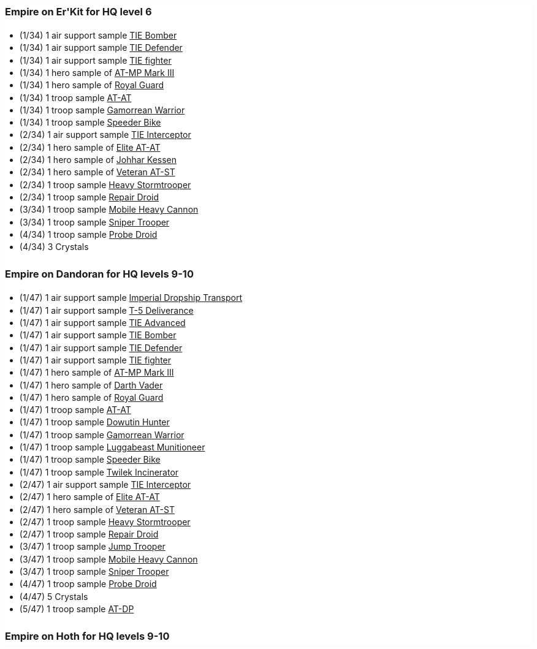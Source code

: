 ### Empire on Er'Kit for HQ level 6

  * (1/34) 1 air support sample [TIE Bomber](TieBomber)
  * (1/34) 1 air support sample [TIE Defender](TieDefender)
  * (1/34) 1 air support sample [TIE fighter](TieFighter)
  * (1/34) 1 hero sample of [AT-MP Mark III](HeroATMP)
  * (1/34) 1 hero sample of [Royal Guard](HeroCrimsonGuard)
  * (1/34) 1 troop sample [AT-AT](ATAT)
  * (1/34) 1 troop sample [Gamorrean Warrior](EmpireGamorreanWarrior)
  * (1/34) 1 troop sample [Speeder Bike](EmpireSpeeder)
  * (2/34) 1 air support sample [TIE Interceptor](TieInterceptor)
  * (2/34) 1 hero sample of [Elite AT-AT](HeroATAT)
  * (2/34) 1 hero sample of [Johhar Kessen](EmpireJohhar)
  * (2/34) 1 hero sample of [Veteran AT-ST](HeroATST)
  * (2/34) 1 troop sample [Heavy Stormtrooper](HeavyStorm)
  * (2/34) 1 troop sample [Repair Droid](Technician)
  * (3/34) 1 troop sample [Mobile Heavy Cannon](MHC)
  * (3/34) 1 troop sample [Sniper Trooper](Sniper)
  * (4/34) 1 troop sample [Probe Droid](ProbeDroid)
  * (4/34) 3 Crystals

### Empire on Dandoran for HQ levels 9-10

  * (1/47) 1 air support sample [Imperial Dropship Transport](ImperialDropship)
  * (1/47) 1 air support sample [T-5 Deliverance](EmpireSupplyDrop)
  * (1/47) 1 air support sample [TIE Advanced](TieAdvanced)
  * (1/47) 1 air support sample [TIE Bomber](TieBomber)
  * (1/47) 1 air support sample [TIE Defender](TieDefender)
  * (1/47) 1 air support sample [TIE fighter](TieFighter)
  * (1/47) 1 hero sample of [AT-MP Mark III](HeroATMP)
  * (1/47) 1 hero sample of [Darth Vader](HeroDarthVader)
  * (1/47) 1 hero sample of [Royal Guard](HeroCrimsonGuard)
  * (1/47) 1 troop sample [AT-AT](ATAT)
  * (1/47) 1 troop sample [Dowutin Hunter](EmpireBrute)
  * (1/47) 1 troop sample [Gamorrean Warrior](EmpireGamorreanWarrior)
  * (1/47) 1 troop sample [Luggabeast Munitioneer](EmpireRider)
  * (1/47) 1 troop sample [Speeder Bike](EmpireSpeeder)
  * (1/47) 1 troop sample [Twilek Incinerator](EmpireTwilekIncinerator)
  * (2/47) 1 air support sample [TIE Interceptor](TieInterceptor)
  * (2/47) 1 hero sample of [Elite AT-AT](HeroATAT)
  * (2/47) 1 hero sample of [Veteran AT-ST](HeroATST)
  * (2/47) 1 troop sample [Heavy Stormtrooper](HeavyStorm)
  * (2/47) 1 troop sample [Repair Droid](Technician)
  * (3/47) 1 troop sample [Jump Trooper](EmpireJumptrooper)
  * (3/47) 1 troop sample [Mobile Heavy Cannon](MHC)
  * (3/47) 1 troop sample [Sniper Trooper](Sniper)
  * (4/47) 1 troop sample [Probe Droid](ProbeDroid)
  * (4/47) 5 Crystals
  * (5/47) 1 troop sample [AT-DP](ATDP)

### Empire on Hoth for HQ levels 9-10
